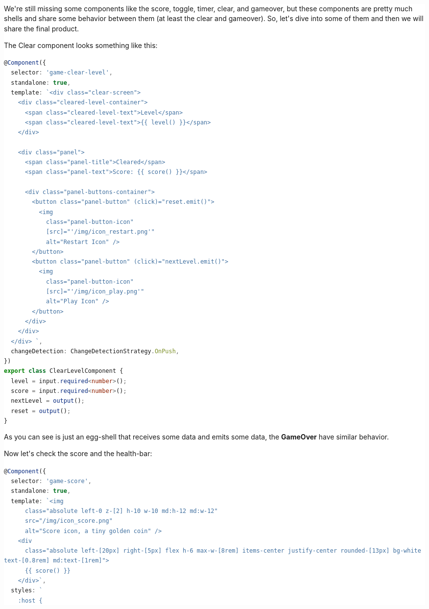 We're still missing some components like the score, toggle, timer, clear, and gameover, but these components are pretty much shells and share some behavior between them (at least the clear and gameover). So, let's dive into some of them and then we will share the final product.

The Clear component looks something like this:

```ts
@Component({
  selector: 'game-clear-level',
  standalone: true,
  template: `<div class="clear-screen">
    <div class="cleared-level-container">
      <span class="cleared-level-text">Level</span>
      <span class="cleared-level-text">{{ level() }}</span>
    </div>

    <div class="panel">
      <span class="panel-title">Cleared</span>
      <span class="panel-text">Score: {{ score() }}</span>

      <div class="panel-buttons-container">
        <button class="panel-button" (click)="reset.emit()">
          <img
            class="panel-button-icon"
            [src]="'/img/icon_restart.png'"
            alt="Restart Icon" />
        </button>
        <button class="panel-button" (click)="nextLevel.emit()">
          <img
            class="panel-button-icon"
            [src]="'/img/icon_play.png'"
            alt="Play Icon" />
        </button>
      </div>
    </div>
  </div> `,
  changeDetection: ChangeDetectionStrategy.OnPush,
})
export class ClearLevelComponent {
  level = input.required<number>();
  score = input.required<number>();
  nextLevel = output();
  reset = output();
}
```

As you can see is just an egg-shell that receives some data and emits some data, the **GameOver** have similar behavior.

Now let's check the score and the health-bar:

```ts
@Component({
  selector: 'game-score',
  standalone: true,
  template: `<img
      class="absolute left-0 z-[2] h-10 w-10 md:h-12 md:w-12"
      src="/img/icon_score.png"
      alt="Score icon, a tiny golden coin" />
    <div
      class="absolute left-[20px] right-[5px] flex h-6 max-w-[8rem] items-center justify-center rounded-[13px] bg-white text-[0.8rem] md:text-[1rem]">
      {{ score() }}
    </div>`,
  styles: `
    :host {
```